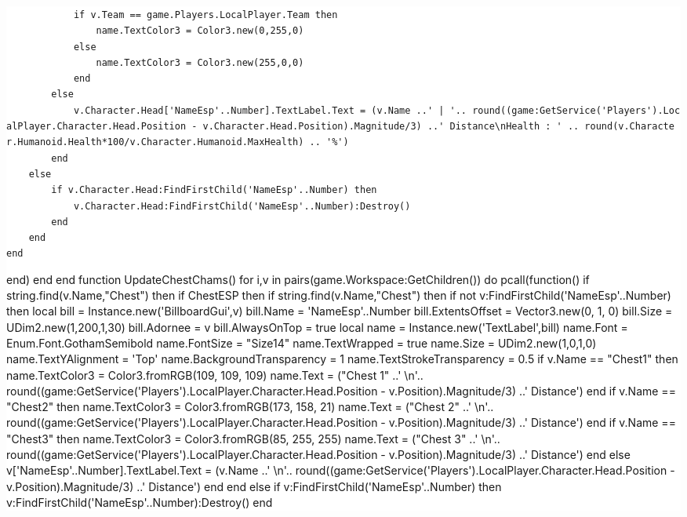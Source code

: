                 if v.Team == game.Players.LocalPlayer.Team then
                    name.TextColor3 = Color3.new(0,255,0)
                else
                    name.TextColor3 = Color3.new(255,0,0)
                end
            else
                v.Character.Head['NameEsp'..Number].TextLabel.Text = (v.Name ..' | '.. round((game:GetService('Players').LocalPlayer.Character.Head.Position - v.Character.Head.Position).Magnitude/3) ..' Distance\nHealth : ' .. round(v.Character.Humanoid.Health*100/v.Character.Humanoid.MaxHealth) .. '%')
            end
        else
            if v.Character.Head:FindFirstChild('NameEsp'..Number) then
                v.Character.Head:FindFirstChild('NameEsp'..Number):Destroy()
            end
        end
    end
end)
end
end
function UpdateChestChams() 
for i,v in pairs(game.Workspace:GetChildren()) do
pcall(function()
    if string.find(v.Name,"Chest") then
        if ChestESP then
            if string.find(v.Name,"Chest") then
                if not v:FindFirstChild('NameEsp'..Number) then
                    local bill = Instance.new('BillboardGui',v)
                    bill.Name = 'NameEsp'..Number
                    bill.ExtentsOffset = Vector3.new(0, 1, 0)
                    bill.Size = UDim2.new(1,200,1,30)
                    bill.Adornee = v
                    bill.AlwaysOnTop = true
                    local name = Instance.new('TextLabel',bill)
                    name.Font = Enum.Font.GothamSemibold
                    name.FontSize = "Size14"
                    name.TextWrapped = true
                    name.Size = UDim2.new(1,0,1,0)
                    name.TextYAlignment = 'Top'
                    name.BackgroundTransparency = 1
                    name.TextStrokeTransparency = 0.5
                    if v.Name == "Chest1" then
                        name.TextColor3 = Color3.fromRGB(109, 109, 109)
                        name.Text = ("Chest 1" ..' \n'.. round((game:GetService('Players').LocalPlayer.Character.Head.Position - v.Position).Magnitude/3) ..' Distance')
                    end
                    if v.Name == "Chest2" then
                        name.TextColor3 = Color3.fromRGB(173, 158, 21)
                        name.Text = ("Chest 2" ..' \n'.. round((game:GetService('Players').LocalPlayer.Character.Head.Position - v.Position).Magnitude/3) ..' Distance')
                    end
                    if v.Name == "Chest3" then
                        name.TextColor3 = Color3.fromRGB(85, 255, 255)
                        name.Text = ("Chest 3" ..' \n'.. round((game:GetService('Players').LocalPlayer.Character.Head.Position - v.Position).Magnitude/3) ..' Distance')
                    end
                else
                    v['NameEsp'..Number].TextLabel.Text = (v.Name ..'   \n'.. round((game:GetService('Players').LocalPlayer.Character.Head.Position - v.Position).Magnitude/3) ..' Distance')
                end
            end
        else
            if v:FindFirstChild('NameEsp'..Number) then
                v:FindFirstChild('NameEsp'..Number):Destroy()
            end